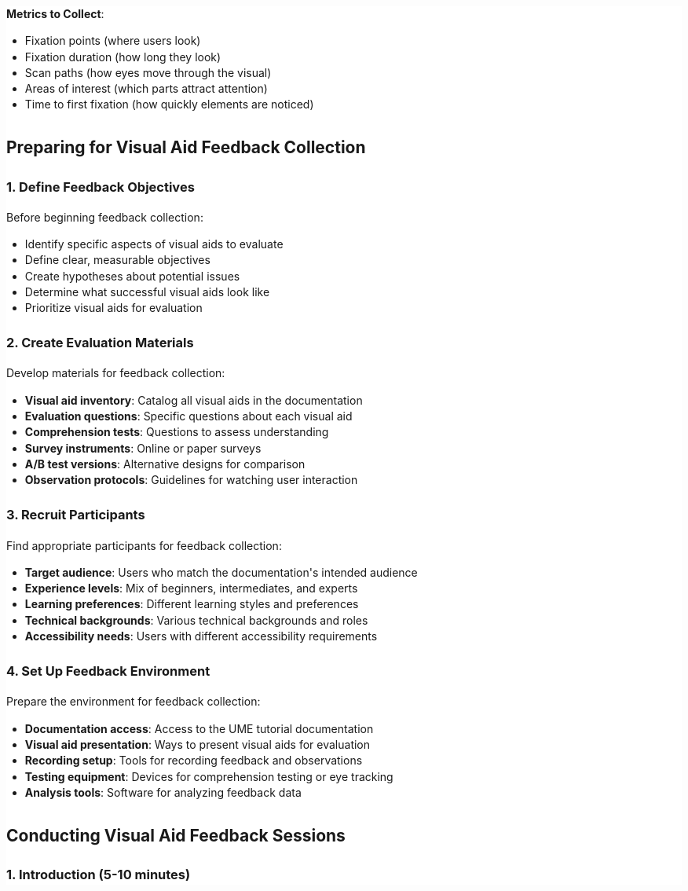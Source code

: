 **Metrics to Collect**:
- Fixation points (where users look)
- Fixation duration (how long they look)
- Scan paths (how eyes move through the visual)
- Areas of interest (which parts attract attention)
- Time to first fixation (how quickly elements are noticed)

## Preparing for Visual Aid Feedback Collection

### 1. Define Feedback Objectives

Before beginning feedback collection:

- Identify specific aspects of visual aids to evaluate
- Define clear, measurable objectives
- Create hypotheses about potential issues
- Determine what successful visual aids look like
- Prioritize visual aids for evaluation

### 2. Create Evaluation Materials

Develop materials for feedback collection:

- **Visual aid inventory**: Catalog all visual aids in the documentation
- **Evaluation questions**: Specific questions about each visual aid
- **Comprehension tests**: Questions to assess understanding
- **Survey instruments**: Online or paper surveys
- **A/B test versions**: Alternative designs for comparison
- **Observation protocols**: Guidelines for watching user interaction

### 3. Recruit Participants

Find appropriate participants for feedback collection:

- **Target audience**: Users who match the documentation's intended audience
- **Experience levels**: Mix of beginners, intermediates, and experts
- **Learning preferences**: Different learning styles and preferences
- **Technical backgrounds**: Various technical backgrounds and roles
- **Accessibility needs**: Users with different accessibility requirements

### 4. Set Up Feedback Environment

Prepare the environment for feedback collection:

- **Documentation access**: Access to the UME tutorial documentation
- **Visual aid presentation**: Ways to present visual aids for evaluation
- **Recording setup**: Tools for recording feedback and observations
- **Testing equipment**: Devices for comprehension testing or eye tracking
- **Analysis tools**: Software for analyzing feedback data

## Conducting Visual Aid Feedback Sessions

### 1. Introduction (5-10 minutes)
